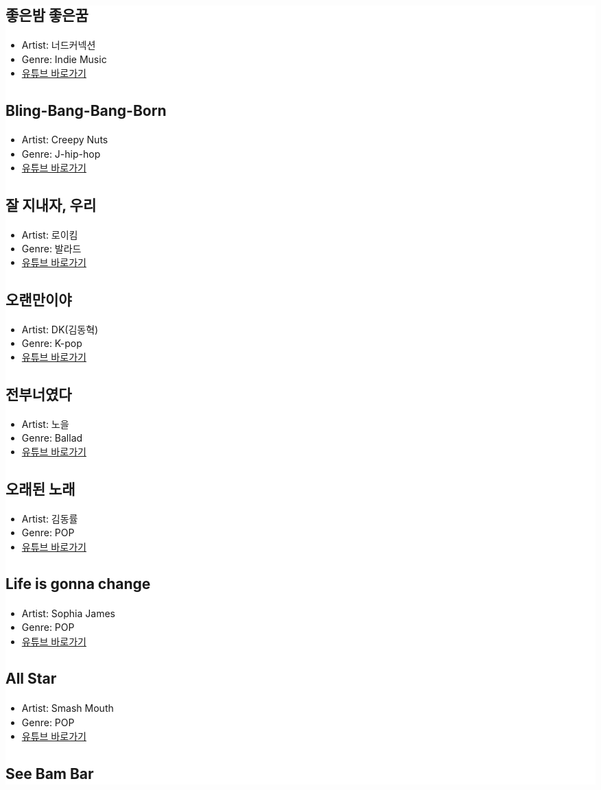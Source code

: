 ## 좋은밤 좋은꿈

- Artist: 너드커넥션
- Genre: Indie Music
- [유튜브 바로가기](https://www.youtube.com/watch?v=5cvg1qPoOXM)

## Bling-Bang-Bang-Born

- Artist: Creepy Nuts
- Genre: J-hip-hop
- [유튜브 바로가기](https://youtu.be/Jg73p9udbAQ?si=X2ca4TkJqeu5K-wF)

## 잘 지내자, 우리

- Artist: 로이킴
- Genre: 발라드
- [유튜브 바로가기](https://www.youtube.com/watch?v=6CkYrki1aFs)

## 오랜만이야

- Artist: DK(김동혁)
- Genre: K-pop
- [유튜브 바로가기](https://www.youtube.com/watch?v=w7uMrBJQZrE)

## 전부너였다

- Artist: 노을
- Genre: Ballad
- [유튜브 바로가기](https://www.youtube.com/watch?v=pX_Nv6gG6SY)

## 오래된 노래

- Artist: 김동률
- Genre: POP
- [유튜브 바로가기](https://www.youtube.com/watch?v=uuI7SsiRCuM)

## Life is gonna change

- Artist: Sophia James
- Genre: POP
- [유튜브 바로가기](https://www.youtube.com/watch?v=2hxEt9yAOgs)

## All Star

- Artist: Smash Mouth
- Genre: POP
- [유튜브 바로가기](https://youtu.be/L_jWHffIx5E?si=bQlhaqv-QPhQz3J_)

## See Bam Bar
